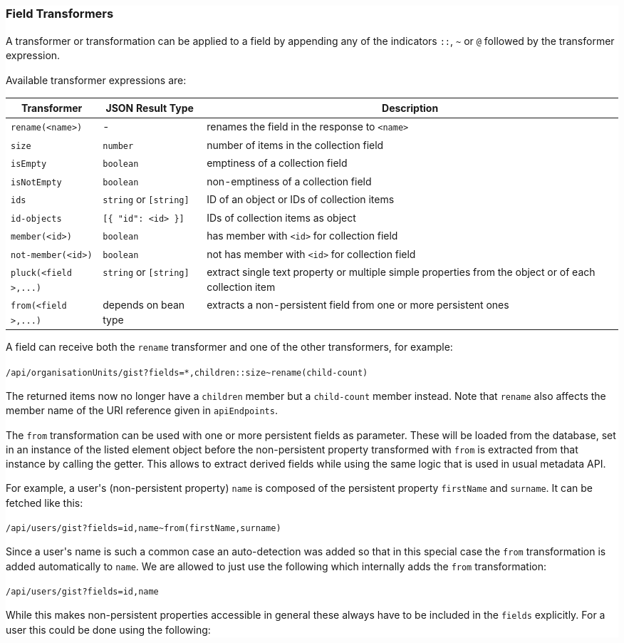 
### Field Transformers
A transformer or transformation can be applied to a field by appending 
any of the indicators `::`, `~` or `@` followed by the transformer expression.

Available transformer expressions are:

| Transformer          | JSON Result Type       | Description                                                                                           |
|----------------------|------------------------|-------------------------------------------------------------------------------------------------------|
| `rename(<name>)`     | -                      | renames the field in the response to `<name>`                                                         |
| `size`               | `number`               | number of items in the collection field                                                               |
| `isEmpty`            | `boolean`              | emptiness of a collection field                                                                       |
| `isNotEmpty`         | `boolean`              | non-emptiness of a collection field                                                                   |
| `ids`                | `string` or `[string]` | ID of an object or IDs of collection items                                                            |
| `id-objects`         | `[{ "id": <id> }]`     | IDs of collection items as object                                                                     |
| `member(<id>)`       | `boolean`              | has member with `<id>` for collection field                                                           |
| `not-member(<id>)`   | `boolean`              | not has member with `<id>` for collection field                                                       |
| `pluck(<field>,...)` | `string` or `[string]` | extract single text property or multiple simple properties from the object or of each collection item |
| `from(<field>,...)`  | depends on bean type   | extracts a non-persistent field from one or more persistent ones                                      |

A field can receive both the `rename` transformer and one of the other 
transformers, for example:

    /api/organisationUnits/gist?fields=*,children::size~rename(child-count)

The returned items now no longer have a `children` member but a `child-count`
member instead. Note that `rename` also affects the member name of the URI
reference given in `apiEndpoints`.

The `from` transformation can be used with one or more persistent fields as
parameter. These will be loaded from the database, set in an instance of the 
listed element object before the non-persistent property transformed with 
`from` is extracted from that instance by calling the getter. This allows to 
extract derived fields while using the same logic that is used in usual metadata API.

For example, a user's (non-persistent property) `name` is composed of the 
persistent property `firstName` and `surname`. It can be fetched like this:

    /api/users/gist?fields=id,name~from(firstName,surname)

Since a user's name is such a common case an auto-detection was added so that in
this special case the `from` transformation is added automatically to `name`.
We are allowed to just use the following which internally adds the `from` 
transformation:

    /api/users/gist?fields=id,name

While this makes non-persistent properties accessible in general these always 
have to be included in the `fields` explicitly. For a user this could be 
done using the following:
